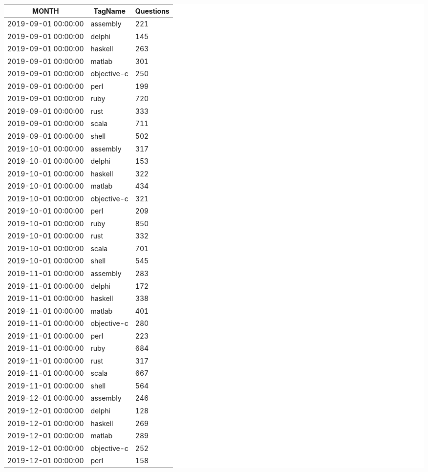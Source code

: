 | MONTH               | TagName     | Questions |
| ------------------- | ----------- | --------- |
| 2019-09-01 00:00:00 | assembly    | 221       |
| 2019-09-01 00:00:00 | delphi      | 145       |
| 2019-09-01 00:00:00 | haskell     | 263       |
| 2019-09-01 00:00:00 | matlab      | 301       |
| 2019-09-01 00:00:00 | objective-c | 250       |
| 2019-09-01 00:00:00 | perl        | 199       |
| 2019-09-01 00:00:00 | ruby        | 720       |
| 2019-09-01 00:00:00 | rust        | 333       |
| 2019-09-01 00:00:00 | scala       | 711       |
| 2019-09-01 00:00:00 | shell       | 502       |
| 2019-10-01 00:00:00 | assembly    | 317       |
| 2019-10-01 00:00:00 | delphi      | 153       |
| 2019-10-01 00:00:00 | haskell     | 322       |
| 2019-10-01 00:00:00 | matlab      | 434       |
| 2019-10-01 00:00:00 | objective-c | 321       |
| 2019-10-01 00:00:00 | perl        | 209       |
| 2019-10-01 00:00:00 | ruby        | 850       |
| 2019-10-01 00:00:00 | rust        | 332       |
| 2019-10-01 00:00:00 | scala       | 701       |
| 2019-10-01 00:00:00 | shell       | 545       |
| 2019-11-01 00:00:00 | assembly    | 283       |
| 2019-11-01 00:00:00 | delphi      | 172       |
| 2019-11-01 00:00:00 | haskell     | 338       |
| 2019-11-01 00:00:00 | matlab      | 401       |
| 2019-11-01 00:00:00 | objective-c | 280       |
| 2019-11-01 00:00:00 | perl        | 223       |
| 2019-11-01 00:00:00 | ruby        | 684       |
| 2019-11-01 00:00:00 | rust        | 317       |
| 2019-11-01 00:00:00 | scala       | 667       |
| 2019-11-01 00:00:00 | shell       | 564       |
| 2019-12-01 00:00:00 | assembly    | 246       |
| 2019-12-01 00:00:00 | delphi      | 128       |
| 2019-12-01 00:00:00 | haskell     | 269       |
| 2019-12-01 00:00:00 | matlab      | 289       |
| 2019-12-01 00:00:00 | objective-c | 252       |
| 2019-12-01 00:00:00 | perl        | 158       |